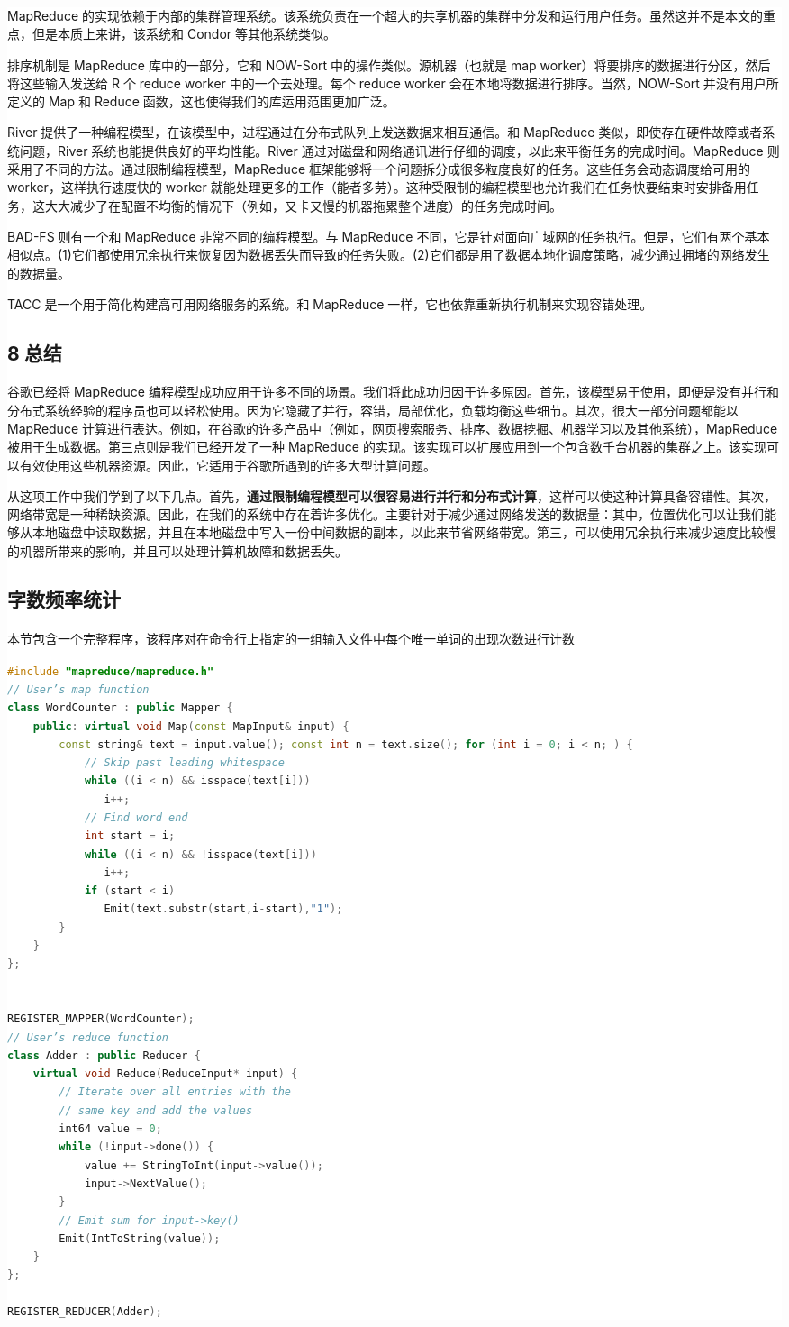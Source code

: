 MapReduce 的实现依赖于内部的集群管理系统。该系统负责在一个超大的共享机器的集群中分发和运行用户任务。虽然这并不是本文的重点，但是本质上来讲，该系统和 Condor 等其他系统类似。

排序机制是 MapReduce 库中的一部分，它和 NOW-Sort 中的操作类似。源机器（也就是 map worker）将要排序的数据进行分区，然后将这些输入发送给 R 个 reduce worker 中的一个去处理。每个 reduce worker 会在本地将数据进行排序。当然，NOW-Sort 并没有用户所定义的 Map 和 Reduce 函数，这也使得我们的库运用范围更加广泛。

River 提供了一种编程模型，在该模型中，进程通过在分布式队列上发送数据来相互通信。和 MapReduce 类似，即使存在硬件故障或者系统问题，River 系统也能提供良好的平均性能。River 通过对磁盘和网络通讯进行仔细的调度，以此来平衡任务的完成时间。MapReduce 则采用了不同的方法。通过限制编程模型，MapReduce 框架能够将一个问题拆分成很多粒度良好的任务。这些任务会动态调度给可用的 worker，这样执行速度快的 worker 就能处理更多的工作（能者多劳）。这种受限制的编程模型也允许我们在任务快要结束时安排备用任务，这大大减少了在配置不均衡的情况下（例如，又卡又慢的机器拖累整个进度）的任务完成时间。

BAD-FS 则有一个和 MapReduce 非常不同的编程模型。与 MapReduce 不同，它是针对面向广域网的任务执行。但是，它们有两个基本相似点。(1)它们都使用冗余执行来恢复因为数据丢失而导致的任务失败。(2)它们都是用了数据本地化调度策略，减少通过拥堵的网络发生的数据量。

TACC 是一个用于简化构建高可用网络服务的系统。和 MapReduce 一样，它也依靠重新执行机制来实现容错处理。

## 8 总结

谷歌已经将 MapReduce 编程模型成功应用于许多不同的场景。我们将此成功归因于许多原因。首先，该模型易于使用，即便是没有并行和分布式系统经验的程序员也可以轻松使用。因为它隐藏了并行，容错，局部优化，负载均衡这些细节。其次，很大一部分问题都能以 MapReduce 计算进行表达。例如，在谷歌的许多产品中（例如，网页搜索服务、排序、数据挖掘、机器学习以及其他系统），MapReduce 被用于生成数据。第三点则是我们已经开发了一种 MapReduce 的实现。该实现可以扩展应用到一个包含数千台机器的集群之上。该实现可以有效使用这些机器资源。因此，它适用于谷歌所遇到的许多大型计算问题。

从这项工作中我们学到了以下几点。首先，**通过限制编程模型可以很容易进行并行和分布式计算**，这样可以使这种计算具备容错性。其次，网络带宽是一种稀缺资源。因此，在我们的系统中存在着许多优化。主要针对于减少通过网络发送的数据量：其中，位置优化可以让我们能够从本地磁盘中读取数据，并且在本地磁盘中写入一份中间数据的副本，以此来节省网络带宽。第三，可以使用冗余执行来减少速度比较慢的机器所带来的影响，并且可以处理计算机故障和数据丢失。

## 字数频率统计

本节包含一个完整程序，该程序对在命令行上指定的一组输入文件中每个唯一单词的出现次数进行计数

```cpp
#include "mapreduce/mapreduce.h"
// User’s map function 
class WordCounter : public Mapper { 
    public: virtual void Map(const MapInput& input) { 
        const string& text = input.value(); const int n = text.size(); for (int i = 0; i < n; ) { 
            // Skip past leading whitespace 
            while ((i < n) && isspace(text[i])) 
               i++;
            // Find word end 
            int start = i; 
            while ((i < n) && !isspace(text[i]))
               i++;
            if (start < i) 
               Emit(text.substr(start,i-start),"1");
        }
    }
};   


REGISTER_MAPPER(WordCounter);
// User’s reduce function 
class Adder : public Reducer { 
    virtual void Reduce(ReduceInput* input) { 
        // Iterate over all entries with the 
        // same key and add the values 
        int64 value = 0; 
        while (!input->done()) { 
            value += StringToInt(input->value()); 
            input->NextValue();
        }
        // Emit sum for input->key() 
        Emit(IntToString(value));
    }
};

REGISTER_REDUCER(Adder);
```